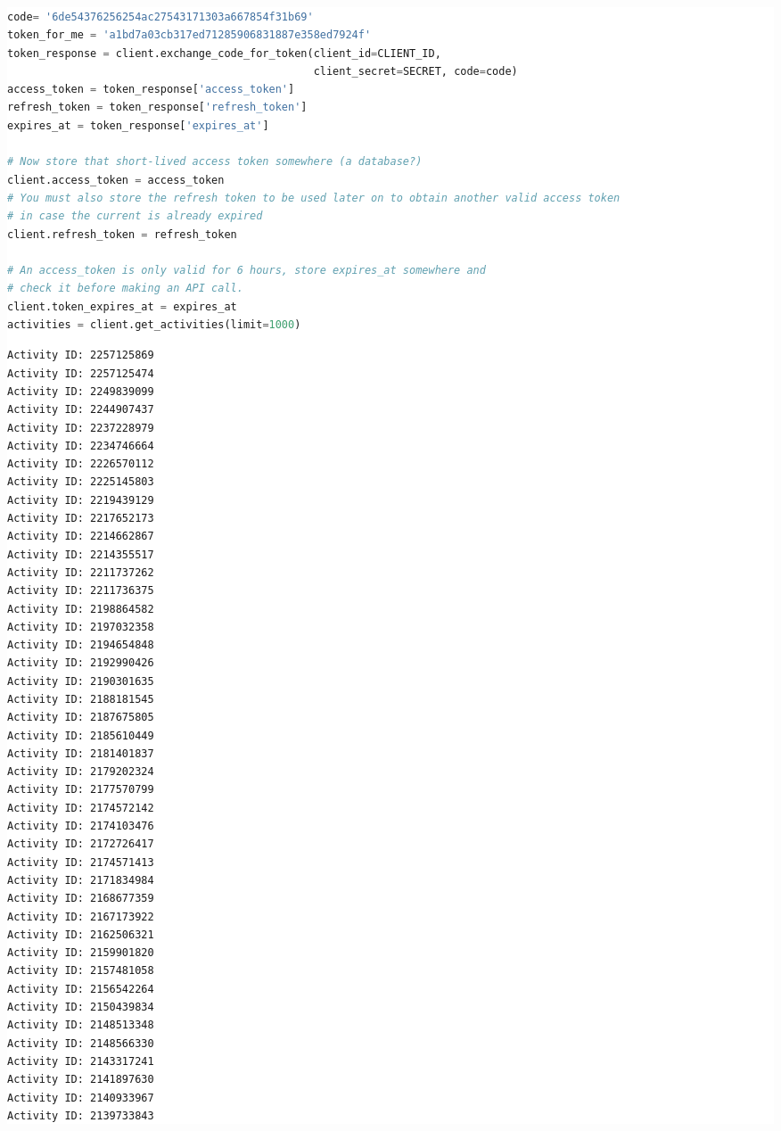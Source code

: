 
```python
code= '6de54376256254ac27543171303a667854f31b69'
token_for_me = 'a1bd7a03cb317ed71285906831887e358ed7924f'
token_response = client.exchange_code_for_token(client_id=CLIENT_ID,
                                                client_secret=SECRET, code=code)
access_token = token_response['access_token']
refresh_token = token_response['refresh_token']
expires_at = token_response['expires_at']

# Now store that short-lived access token somewhere (a database?)
client.access_token = access_token
# You must also store the refresh token to be used later on to obtain another valid access token
# in case the current is already expired
client.refresh_token = refresh_token

# An access_token is only valid for 6 hours, store expires_at somewhere and
# check it before making an API call.
client.token_expires_at = expires_at
activities = client.get_activities(limit=1000)
```

    Activity ID: 2257125869
    Activity ID: 2257125474
    Activity ID: 2249839099
    Activity ID: 2244907437
    Activity ID: 2237228979
    Activity ID: 2234746664
    Activity ID: 2226570112
    Activity ID: 2225145803
    Activity ID: 2219439129
    Activity ID: 2217652173
    Activity ID: 2214662867
    Activity ID: 2214355517
    Activity ID: 2211737262
    Activity ID: 2211736375
    Activity ID: 2198864582
    Activity ID: 2197032358
    Activity ID: 2194654848
    Activity ID: 2192990426
    Activity ID: 2190301635
    Activity ID: 2188181545
    Activity ID: 2187675805
    Activity ID: 2185610449
    Activity ID: 2181401837
    Activity ID: 2179202324
    Activity ID: 2177570799
    Activity ID: 2174572142
    Activity ID: 2174103476
    Activity ID: 2172726417
    Activity ID: 2174571413
    Activity ID: 2171834984
    Activity ID: 2168677359
    Activity ID: 2167173922
    Activity ID: 2162506321
    Activity ID: 2159901820
    Activity ID: 2157481058
    Activity ID: 2156542264
    Activity ID: 2150439834
    Activity ID: 2148513348
    Activity ID: 2148566330
    Activity ID: 2143317241
    Activity ID: 2141897630
    Activity ID: 2140933967
    Activity ID: 2139733843